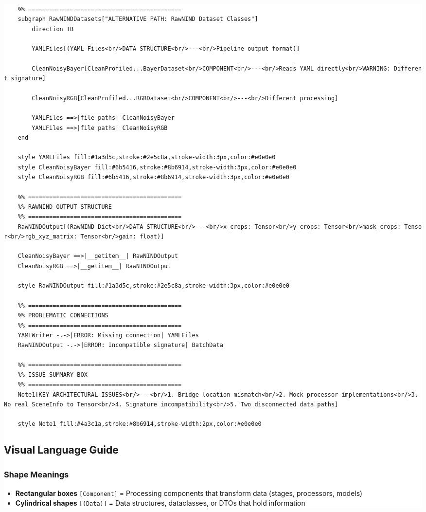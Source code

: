 ```mermaid
    %% ============================================
    subgraph RawNINDDatasets["ALTERNATIVE PATH: RawNIND Dataset Classes"]
        direction TB
        
        YAMLFiles[(YAML Files<br/>DATA STRUCTURE<br/>---<br/>Pipeline output format)]
        
        CleanNoisyBayer[CleanProfiled...BayerDataset<br/>COMPONENT<br/>---<br/>Reads YAML directly<br/>WARNING: Different signature]
        
        CleanNoisyRGB[CleanProfiled...RGBDataset<br/>COMPONENT<br/>---<br/>Different processing]
        
        YAMLFiles ==>|file paths| CleanNoisyBayer
        YAMLFiles ==>|file paths| CleanNoisyRGB
    end
    
    style YAMLFiles fill:#1a3d5c,stroke:#2e5c8a,stroke-width:3px,color:#e0e0e0
    style CleanNoisyBayer fill:#6b5416,stroke:#8b6914,stroke-width:3px,color:#e0e0e0
    style CleanNoisyRGB fill:#6b5416,stroke:#8b6914,stroke-width:3px,color:#e0e0e0

    %% ============================================
    %% RAWNIND OUTPUT STRUCTURE
    %% ============================================
    RawNINDOutput[(RawNIND Dict<br/>DATA STRUCTURE<br/>---<br/>x_crops: Tensor<br/>y_crops: Tensor<br/>mask_crops: Tensor<br/>rgb_xyz_matrix: Tensor<br/>gain: float)]
    
    CleanNoisyBayer ==>|__getitem__| RawNINDOutput
    CleanNoisyRGB ==>|__getitem__| RawNINDOutput
    
    style RawNINDOutput fill:#1a3d5c,stroke:#2e5c8a,stroke-width:3px,color:#e0e0e0

    %% ============================================
    %% PROBLEMATIC CONNECTIONS
    %% ============================================
    YAMLWriter -.->|ERROR: Missing connection| YAMLFiles
    RawNINDOutput -.->|ERROR: Incompatible signature| BatchData

    %% ============================================
    %% ISSUE SUMMARY BOX
    %% ============================================
    Note1[KEY ARCHITECTURAL ISSUES<br/>---<br/>1. Bridge location mismatch<br/>2. Mock processor implementations<br/>3. No real SceneInfo to Tensor<br/>4. Signature incompatibility<br/>5. Two disconnected data paths]
    
    style Note1 fill:#4a3c1a,stroke:#8b6914,stroke-width:2px,color:#e0e0e0
```

## Visual Language Guide

### Shape Meanings
- **Rectangular boxes** `[Component]` = Processing components that transform data (stages, processors, models)
- **Cylindrical shapes** `[(Data)]` = Data structures, dataclasses, or DTOs that hold information
